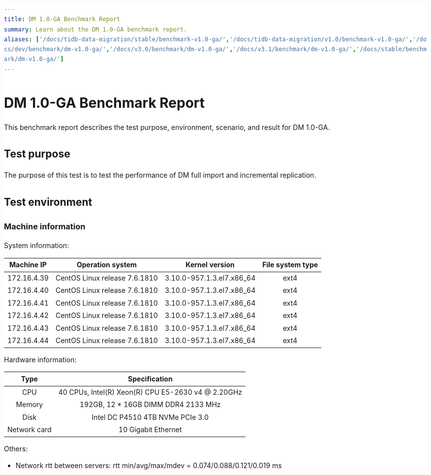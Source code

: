 ```yaml
---
title: DM 1.0-GA Benchmark Report
summary: Learn about the DM 1.0-GA benchmark report.
aliases: ['/docs/tidb-data-migration/stable/benchmark-v1.0-ga/','/docs/tidb-data-migration/v1.0/benchmark-v1.0-ga/','/docs/dev/benchmark/dm-v1.0-ga/','/docs/v3.0/benchmark/dm-v1.0-ga/','/docs/v3.1/benchmark/dm-v1.0-ga/','/docs/stable/benchmark/dm-v1.0-ga/']
---
```


# DM 1.0-GA Benchmark Report

This benchmark report describes the test purpose, environment, scenario, and result for DM 1.0-GA.

## Test purpose

The purpose of this test is to test the performance of DM full import and incremental replication.

## Test environment

### Machine information

System information:

| Machine IP  | Operation system              | Kernel version            | File system type |
| :---------: | :---------------------------: | :-----------------------: | :--------------: |
| 172.16.4.39 | CentOS Linux release 7.6.1810 | 3.10.0-957.1.3.el7.x86_64 | ext4             |
| 172.16.4.40 | CentOS Linux release 7.6.1810 | 3.10.0-957.1.3.el7.x86_64 | ext4             |
| 172.16.4.41 | CentOS Linux release 7.6.1810 | 3.10.0-957.1.3.el7.x86_64 | ext4             |
| 172.16.4.42 | CentOS Linux release 7.6.1810 | 3.10.0-957.1.3.el7.x86_64 | ext4             |
| 172.16.4.43 | CentOS Linux release 7.6.1810 | 3.10.0-957.1.3.el7.x86_64 | ext4             |
| 172.16.4.44 | CentOS Linux release 7.6.1810 | 3.10.0-957.1.3.el7.x86_64 | ext4             |

Hardware information:

| Type         | Specification                                      |
| :----------: | :------------------------------------------------: |
| CPU          | 40 CPUs, Intel(R) Xeon(R) CPU E5-2630 v4 @ 2.20GHz |
| Memory       | 192GB, 12 * 16GB DIMM DDR4 2133 MHz                |
| Disk         | Intel DC P4510 4TB NVMe PCIe 3.0                   |
| Network card | 10 Gigabit Ethernet                                |

Others:

* Network rtt between servers: rtt min/avg/max/mdev = 0.074/0.088/0.121/0.019 ms
